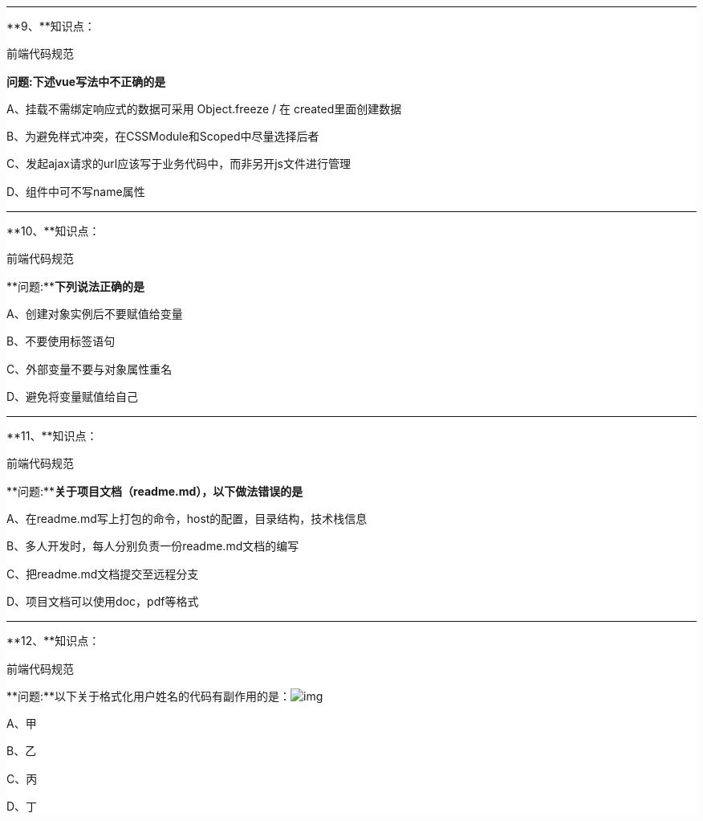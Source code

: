 ------

**9、**知识点： 

前端代码规范

**问题:****下述vue写法中不正确的****是**

A、挂载不需绑定响应式的数据可采用 Object.freeze / 在 created里面创建数据

B、为避免样式冲突，在CSSModule和Scoped中尽量选择后者

C、发起ajax请求的url应该写于业务代码中，而非另开js文件进行管理

D、组件中可不写name属性

------

**10、**知识点： 

前端代码规范

**问题:****下列说法正确的是**

A、创建对象实例后不要赋值给变量

B、不要使用标签语句

C、外部变量不要与对象属性重名

D、避免将变量赋值给自己

------

**11、**知识点： 

前端代码规范

**问题:****关于项目文档（readme.md），以下做法错误的是**

A、在readme.md写上打包的命令，host的配置，目录结构，技术栈信息

B、多人开发时，每人分别负责一份readme.md文档的编写

C、把readme.md文档提交至远程分支

D、项目文档可以使用doc，pdf等格式

------

**12、**知识点： 

前端代码规范

**问题:**以下关于格式化用户姓名的代码有副作用的是：![img](https://exam.duoyioa.com/workfiles/writtenquestion/a031bfb6dbd546939f88d662966b82ac_image.png)

A、甲

B、乙

C、丙

D、丁
